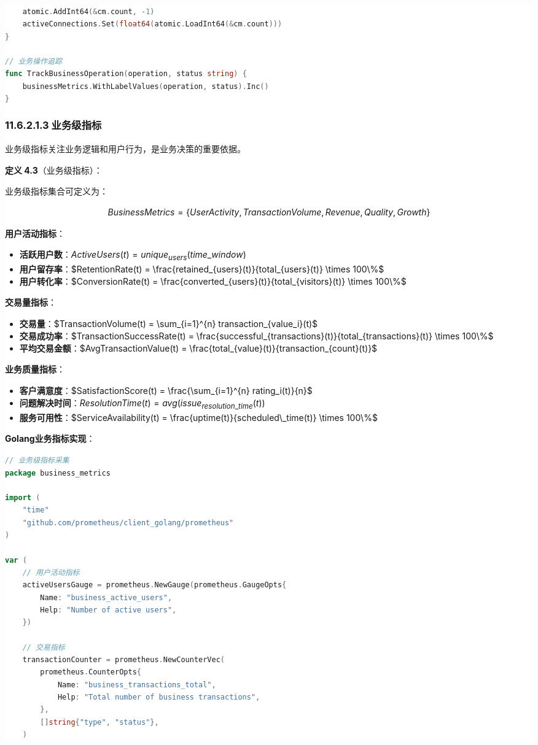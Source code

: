 ```go
    atomic.AddInt64(&cm.count, -1)
    activeConnections.Set(float64(atomic.LoadInt64(&cm.count)))
}

// 业务操作追踪
func TrackBusinessOperation(operation, status string) {
    businessMetrics.WithLabelValues(operation, status).Inc()
}

```

### 11.6.2.1.3 业务级指标

业务级指标关注业务逻辑和用户行为，是业务决策的重要依据。

**定义 4.3**（业务级指标）：

业务级指标集合可定义为：

$$
BusinessMetrics = \{UserActivity, TransactionVolume, Revenue, Quality, Growth\}
$$

**用户活动指标**：

- **活跃用户数**：$ActiveUsers(t) = unique_{users}(time\_window)$
- **用户留存率**：$RetentionRate(t) = \frac{retained_{users}(t)}{total_{users}(t)} \times 100\%$
- **用户转化率**：$ConversionRate(t) = \frac{converted_{users}(t)}{total_{visitors}(t)} \times 100\%$

**交易量指标**：

- **交易量**：$TransactionVolume(t) = \sum_{i=1}^{n} transaction_{value_i}(t)$
- **交易成功率**：$TransactionSuccessRate(t) = \frac{successful_{transactions}(t)}{total_{transactions}(t)} \times 100\%$
- **平均交易金额**：$AvgTransactionValue(t) = \frac{total_{value}(t)}{transaction_{count}(t)}$

**业务质量指标**：

- **客户满意度**：$SatisfactionScore(t) = \frac{\sum_{i=1}^{n} rating_i(t)}{n}$
- **问题解决时间**：$ResolutionTime(t) = avg(issue_{resolution\_time}(t))$
- **服务可用性**：$ServiceAvailability(t) = \frac{uptime(t)}{scheduled\_time(t)} \times 100\%$

**Golang业务指标实现**：

```go
// 业务级指标采集
package business_metrics

import (
    "time"
    "github.com/prometheus/client_golang/prometheus"
)

var (
    // 用户活动指标
    activeUsersGauge = prometheus.NewGauge(prometheus.GaugeOpts{
        Name: "business_active_users",
        Help: "Number of active users",
    })
    
    // 交易指标
    transactionCounter = prometheus.NewCounterVec(
        prometheus.CounterOpts{
            Name: "business_transactions_total",
            Help: "Total number of business transactions",
        },
        []string{"type", "status"},
    )
```